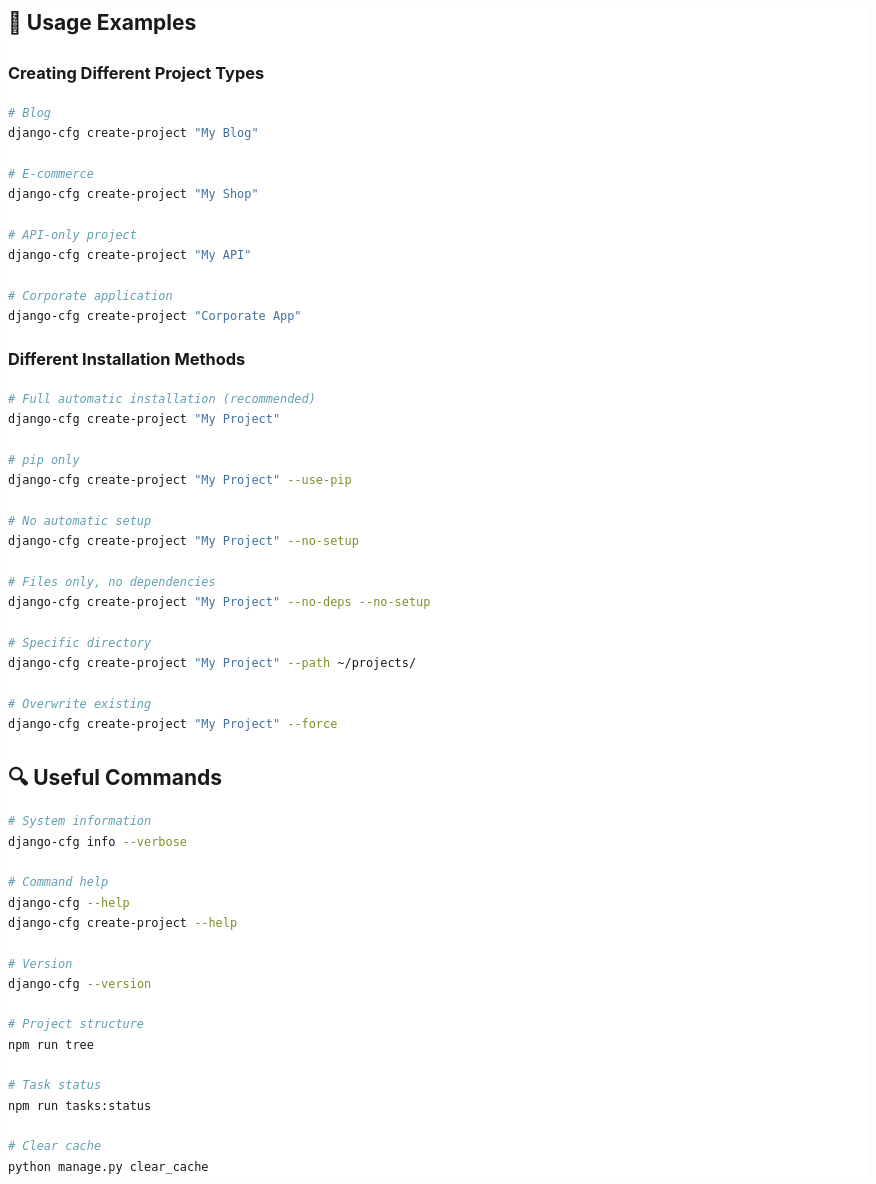 ## 🎯 Usage Examples

### Creating Different Project Types

```bash
# Blog
django-cfg create-project "My Blog"

# E-commerce
django-cfg create-project "My Shop"

# API-only project
django-cfg create-project "My API"

# Corporate application
django-cfg create-project "Corporate App"
```

### Different Installation Methods

```bash
# Full automatic installation (recommended)
django-cfg create-project "My Project"

# pip only
django-cfg create-project "My Project" --use-pip

# No automatic setup
django-cfg create-project "My Project" --no-setup

# Files only, no dependencies
django-cfg create-project "My Project" --no-deps --no-setup

# Specific directory
django-cfg create-project "My Project" --path ~/projects/

# Overwrite existing
django-cfg create-project "My Project" --force
```

## 🔍 Useful Commands

```bash
# System information
django-cfg info --verbose

# Command help
django-cfg --help
django-cfg create-project --help

# Version
django-cfg --version

# Project structure
npm run tree

# Task status
npm run tasks:status

# Clear cache
python manage.py clear_cache
```

